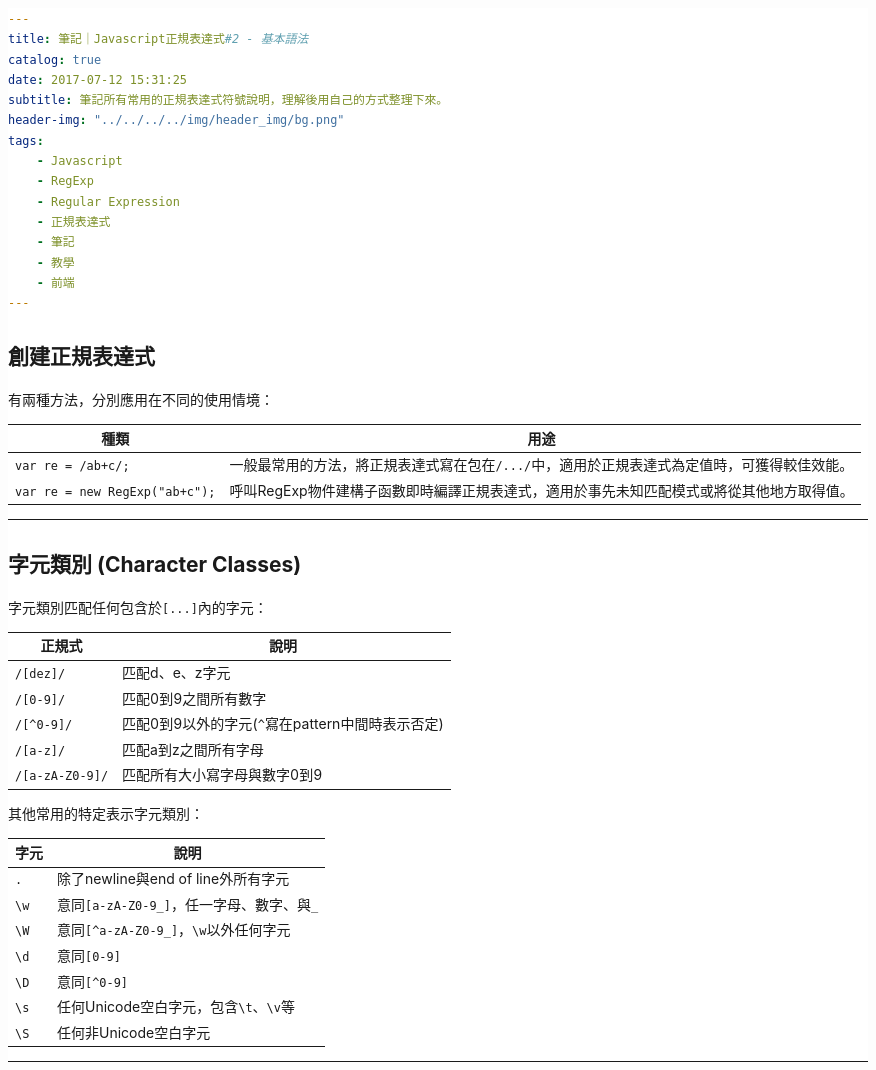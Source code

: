 ```yaml
---
title: 筆記｜Javascript正規表達式#2 - 基本語法
catalog: true
date: 2017-07-12 15:31:25
subtitle: 筆記所有常用的正規表達式符號說明，理解後用自己的方式整理下來。
header-img: "../../../../img/header_img/bg.png"
tags:
    - Javascript
    - RegExp
    - Regular Expression
    - 正規表達式
    - 筆記
    - 教學
    - 前端
---
```



## 創建正規表達式
有兩種方法，分別應用在不同的使用情境：

| 種類 |  用途    |
| ----| -------- |
| `var re = /ab+c/;` |  一般最常用的方法，將正規表達式寫在包在`/.../`中，適用於正規表達式為定值時，可獲得較佳效能。 |
| `var re = new RegExp("ab+c");` |  呼叫RegExp物件建構子函數即時編譯正規表達式，適用於事先未知匹配模式或將從其他地方取得值。|

---

## 字元類別 (Character Classes)

字元類別匹配任何包含於`[...]`內的字元：

| 正規式 | 說明 |
| ---| --- |
| `/[dez]/` | 匹配d、e、z字元|
| `/[0-9]/` | 匹配0到9之間所有數字  |
| `/[^0-9]/` | 匹配0到9以外的字元(`^`寫在pattern中間時表示否定) |
| `/[a-z]/` | 匹配a到z之間所有字母  |
| `/[a-zA-Z0-9]/` | 匹配所有大小寫字母與數字0到9  |


其他常用的特定表示字元類別：

| 字元 | 說明 |
| ---| --- |
| `.` | 除了newline與end of line外所有字元|
| `\w` | 意同`[a-zA-Z0-9_]`，任一字母、數字、與`_`  |
| `\W` | 意同`[^a-zA-Z0-9_]`，`\w`以外任何字元 |
| `\d` | 意同`[0-9]` |
| `\D` | 意同`[^0-9]`|
| `\s` | 任何Unicode空白字元，包含`\t`、`\v`等  |
| `\S` | 任何非Unicode空白字元 |

---